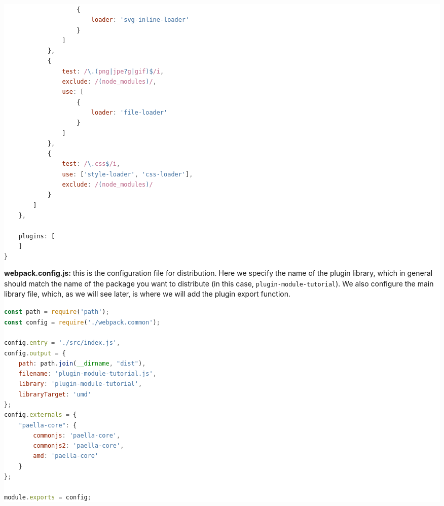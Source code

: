 ```js
					{
						loader: 'svg-inline-loader'
					}
				]
			},
			{
				test: /\.(png|jpe?g|gif)$/i,
				exclude: /(node_modules)/,
				use: [
					{
						loader: 'file-loader'
					}
				]
			},
			{
				test: /\.css$/i,
				use: ['style-loader', 'css-loader'],
				exclude: /(node_modules)/
			}
		]
	},
	
	plugins: [
	]
}
```

**webpack.config.js:** this is the configuration file for distribution. Here we specify the name of the plugin library, which in general should match the name of the package you want to distribute (in this case, `plugin-module-tutorial`). We also configure the main library file, which, as we will see later, is where we will add the plugin export function.

```js
const path = require('path');
const config = require('./webpack.common');

config.entry = './src/index.js',
config.output = {
	path: path.join(__dirname, "dist"),
	filename: 'plugin-module-tutorial.js',
	library: 'plugin-module-tutorial',
	libraryTarget: 'umd'
};
config.externals = {
	"paella-core": {
		commonjs: 'paella-core',
		commonjs2: 'paella-core',
		amd: 'paella-core'
	}
};

module.exports = config;
```
